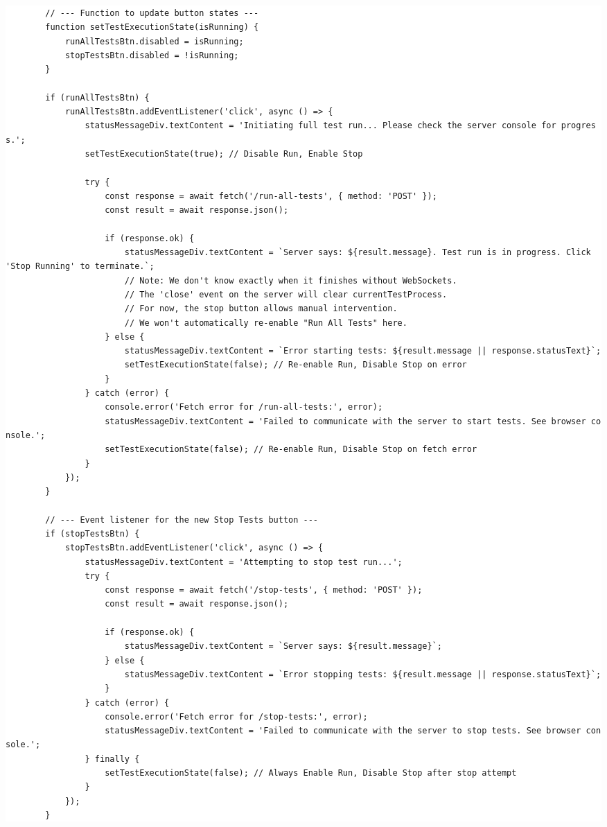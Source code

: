 ```html
        // --- Function to update button states ---
        function setTestExecutionState(isRunning) {
            runAllTestsBtn.disabled = isRunning;
            stopTestsBtn.disabled = !isRunning;
        }

        if (runAllTestsBtn) {
            runAllTestsBtn.addEventListener('click', async () => {
                statusMessageDiv.textContent = 'Initiating full test run... Please check the server console for progress.';
                setTestExecutionState(true); // Disable Run, Enable Stop

                try {
                    const response = await fetch('/run-all-tests', { method: 'POST' });
                    const result = await response.json();

                    if (response.ok) {
                        statusMessageDiv.textContent = `Server says: ${result.message}. Test run is in progress. Click 'Stop Running' to terminate.`;
                        // Note: We don't know exactly when it finishes without WebSockets.
                        // The 'close' event on the server will clear currentTestProcess.
                        // For now, the stop button allows manual intervention.
                        // We won't automatically re-enable "Run All Tests" here.
                    } else {
                        statusMessageDiv.textContent = `Error starting tests: ${result.message || response.statusText}`;
                        setTestExecutionState(false); // Re-enable Run, Disable Stop on error
                    }
                } catch (error) {
                    console.error('Fetch error for /run-all-tests:', error);
                    statusMessageDiv.textContent = 'Failed to communicate with the server to start tests. See browser console.';
                    setTestExecutionState(false); // Re-enable Run, Disable Stop on fetch error
                }
            });
        }

        // --- Event listener for the new Stop Tests button ---
        if (stopTestsBtn) {
            stopTestsBtn.addEventListener('click', async () => {
                statusMessageDiv.textContent = 'Attempting to stop test run...';
                try {
                    const response = await fetch('/stop-tests', { method: 'POST' });
                    const result = await response.json();

                    if (response.ok) {
                        statusMessageDiv.textContent = `Server says: ${result.message}`;
                    } else {
                        statusMessageDiv.textContent = `Error stopping tests: ${result.message || response.statusText}`;
                    }
                } catch (error) {
                    console.error('Fetch error for /stop-tests:', error);
                    statusMessageDiv.textContent = 'Failed to communicate with the server to stop tests. See browser console.';
                } finally {
                    setTestExecutionState(false); // Always Enable Run, Disable Stop after stop attempt
                }
            });
        }


```